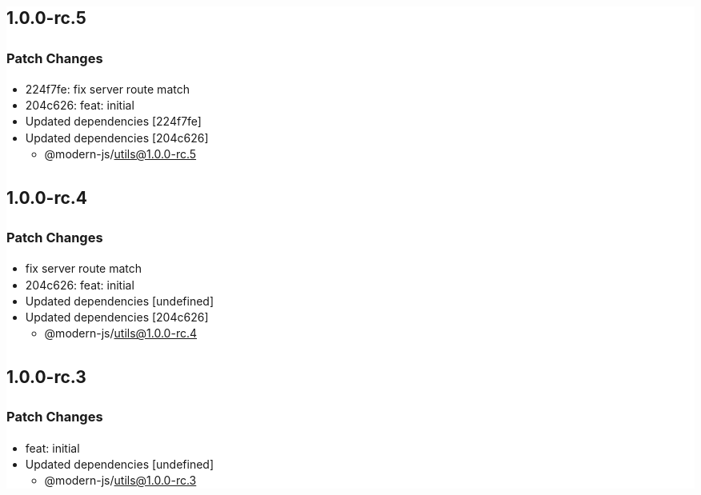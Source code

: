 ## 1.0.0-rc.5

### Patch Changes

- 224f7fe: fix server route match
- 204c626: feat: initial
- Updated dependencies [224f7fe]
- Updated dependencies [204c626]
  - @modern-js/utils@1.0.0-rc.5

## 1.0.0-rc.4

### Patch Changes

- fix server route match
- 204c626: feat: initial
- Updated dependencies [undefined]
- Updated dependencies [204c626]
  - @modern-js/utils@1.0.0-rc.4

## 1.0.0-rc.3

### Patch Changes

- feat: initial
- Updated dependencies [undefined]
  - @modern-js/utils@1.0.0-rc.3
